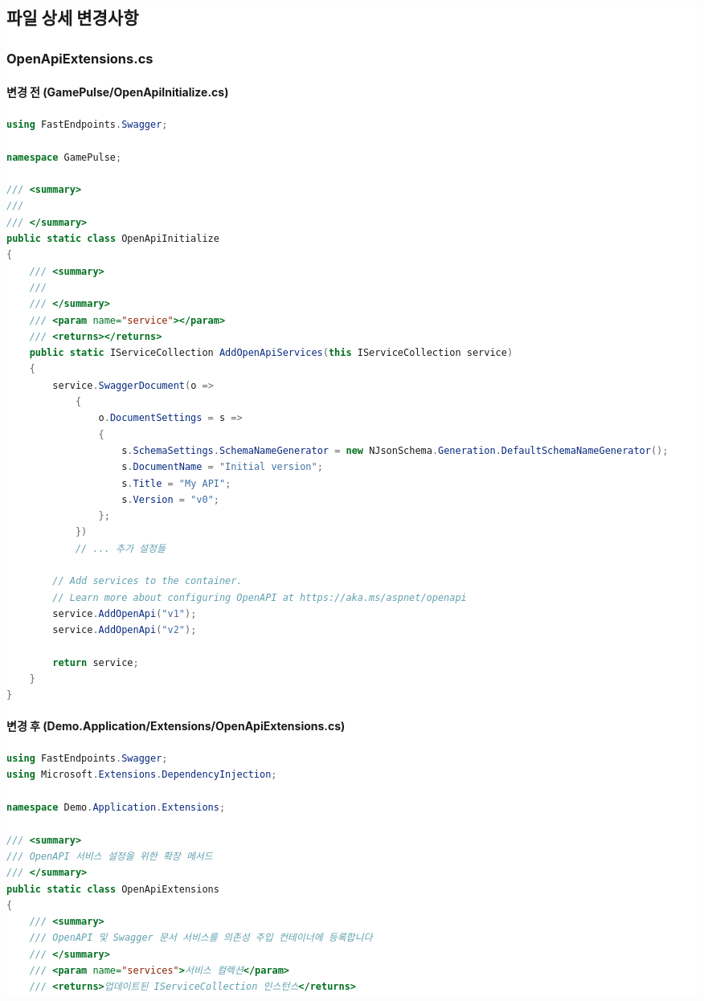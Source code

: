 ## 파일 상세 변경사항

### OpenApiExtensions.cs

#### 변경 전 (GamePulse/OpenApiInitialize.cs)
```csharp
using FastEndpoints.Swagger;

namespace GamePulse;

/// <summary>
/// 
/// </summary>
public static class OpenApiInitialize
{
    /// <summary>
    /// 
    /// </summary>
    /// <param name="service"></param>
    /// <returns></returns>
    public static IServiceCollection AddOpenApiServices(this IServiceCollection service)
    {
        service.SwaggerDocument(o =>
            {
                o.DocumentSettings = s =>
                {
                    s.SchemaSettings.SchemaNameGenerator = new NJsonSchema.Generation.DefaultSchemaNameGenerator();
                    s.DocumentName = "Initial version";
                    s.Title = "My API";
                    s.Version = "v0";
                };
            })
            // ... 추가 설정들
        
        // Add services to the container.
        // Learn more about configuring OpenAPI at https://aka.ms/aspnet/openapi
        service.AddOpenApi("v1");
        service.AddOpenApi("v2");

        return service;
    }
}
```

#### 변경 후 (Demo.Application/Extensions/OpenApiExtensions.cs)
```csharp
using FastEndpoints.Swagger;
using Microsoft.Extensions.DependencyInjection;

namespace Demo.Application.Extensions;

/// <summary>
/// OpenAPI 서비스 설정을 위한 확장 메서드
/// </summary>
public static class OpenApiExtensions
{
    /// <summary>
    /// OpenAPI 및 Swagger 문서 서비스를 의존성 주입 컨테이너에 등록합니다
    /// </summary>
    /// <param name="services">서비스 컬렉션</param>
    /// <returns>업데이트된 IServiceCollection 인스턴스</returns>
```
